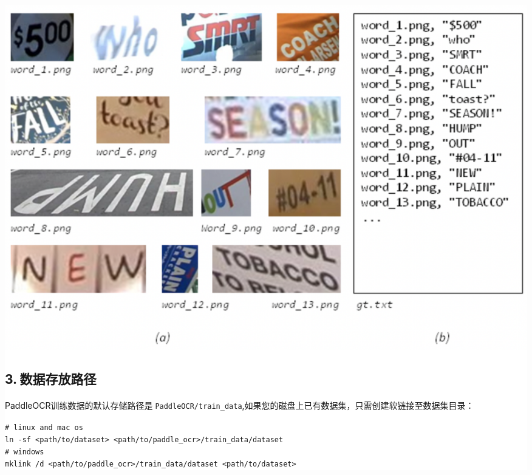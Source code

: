 ![](../../datasets/icdar_rec.png)


## 3. 数据存放路径

PaddleOCR训练数据的默认存储路径是 `PaddleOCR/train_data`,如果您的磁盘上已有数据集，只需创建软链接至数据集目录：

```
# linux and mac os
ln -sf <path/to/dataset> <path/to/paddle_ocr>/train_data/dataset
# windows
mklink /d <path/to/paddle_ocr>/train_data/dataset <path/to/dataset>
```
